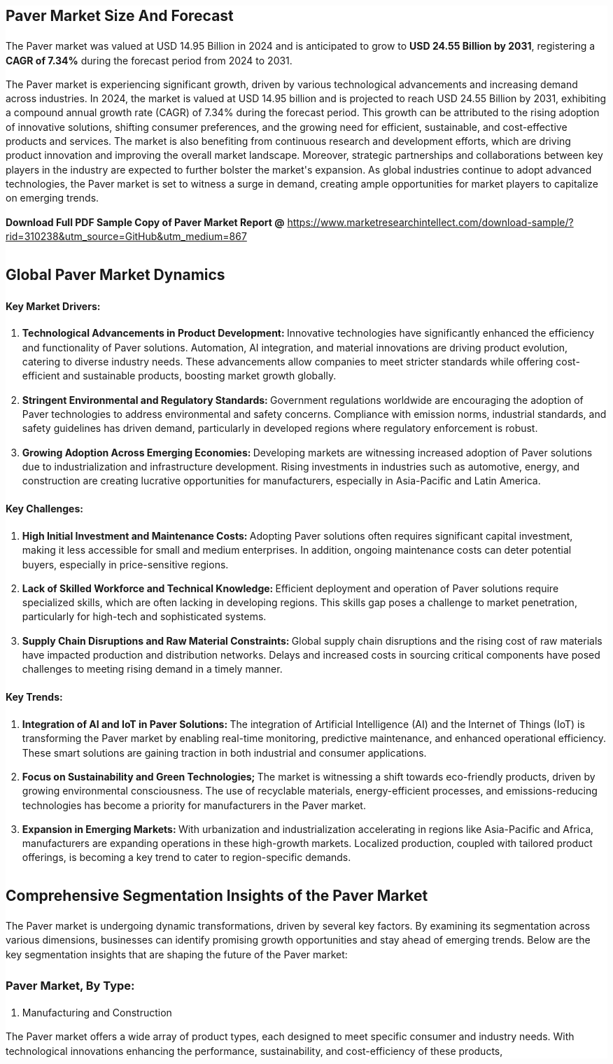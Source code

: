 <h2>Paver Market Size And Forecast</h2><p>The Paver market was valued at USD 14.95 Billion in 2024 and is anticipated to grow to <strong>USD 24.55 Billion by 2031</strong>, registering a <strong>CAGR of 7.34%</strong> during the forecast period from 2024 to 2031.</p><p>The Paver market is experiencing significant growth, driven by various technological advancements and increasing demand across industries. In 2024, the market is valued at USD 14.95 billion and is projected to reach USD 24.55 Billion by 2031, exhibiting a compound annual growth rate (CAGR) of 7.34% during the forecast period. This growth can be attributed to the rising adoption of innovative solutions, shifting consumer preferences, and the growing need for efficient, sustainable, and cost-effective products and services. The market is also benefiting from continuous research and development efforts, which are driving product innovation and improving the overall market landscape. Moreover, strategic partnerships and collaborations between key players in the industry are expected to further bolster the market's expansion. As global industries continue to adopt advanced technologies, the Paver market is set to witness a surge in demand, creating ample opportunities for market players to capitalize on emerging trends.</p><p><strong>Download Full PDF Sample Copy of Paver Market Report @</strong>&nbsp;<a href="https://www.marketresearchintellect.com/download-sample/?rid=310238&amp;utm_source=GitHub&amp;utm_medium=867">https://www.marketresearchintellect.com/download-sample/?rid=310238&amp;utm_source=GitHub&amp;utm_medium=867</a></p><h2>Global Paver Market Dynamics</h2><h4><strong>Key Market Drivers:</strong></h4><ol><li><p><strong>Technological Advancements in Product Development:&nbsp;</strong>Innovative technologies have significantly enhanced the efficiency and functionality of Paver solutions. Automation, AI integration, and material innovations are driving product evolution, catering to diverse industry needs. These advancements allow companies to meet stricter standards while offering cost-efficient and sustainable products, boosting market growth globally.</p></li><li><p><strong>Stringent Environmental and Regulatory Standards:&nbsp;</strong>Government regulations worldwide are encouraging the adoption of Paver technologies to address environmental and safety concerns. Compliance with emission norms, industrial standards, and safety guidelines has driven demand, particularly in developed regions where regulatory enforcement is robust.</p></li><li><p><strong>Growing Adoption Across Emerging Economies:&nbsp;</strong>Developing markets are witnessing increased adoption of Paver solutions due to industrialization and infrastructure development. Rising investments in industries such as automotive, energy, and construction are creating lucrative opportunities for manufacturers, especially in Asia-Pacific and Latin America.</p></li></ol><h4><strong>Key Challenges:</strong></h4><ol><li><p><strong>High Initial Investment and Maintenance Costs:&nbsp;</strong>Adopting Paver solutions often requires significant capital investment, making it less accessible for small and medium enterprises. In addition, ongoing maintenance costs can deter potential buyers, especially in price-sensitive regions.</p></li><li><p><strong>Lack of Skilled Workforce and Technical Knowledge:&nbsp;</strong>Efficient deployment and operation of Paver solutions require specialized skills, which are often lacking in developing regions. This skills gap poses a challenge to market penetration, particularly for high-tech and sophisticated systems.</p></li><li><p><strong>Supply Chain Disruptions and Raw Material Constraints:&nbsp;</strong>Global supply chain disruptions and the rising cost of raw materials have impacted production and distribution networks. Delays and increased costs in sourcing critical components have posed challenges to meeting rising demand in a timely manner.</p></li></ol><h4><strong>Key Trends:</strong></h4><ol><li><p><strong>Integration of AI and IoT in Paver Solutions:&nbsp;</strong>The integration of Artificial Intelligence (AI) and the Internet of Things (IoT) is transforming the Paver market by enabling real-time monitoring, predictive maintenance, and enhanced operational efficiency. These smart solutions are gaining traction in both industrial and consumer applications.</p></li><li><p><strong>Focus on Sustainability and Green Technologies;&nbsp;</strong>The market is witnessing a shift towards eco-friendly products, driven by growing environmental consciousness. The use of recyclable materials, energy-efficient processes, and emissions-reducing technologies has become a priority for manufacturers in the Paver market.</p></li><li><p><strong>Expansion in Emerging Markets:&nbsp;</strong>With urbanization and industrialization accelerating in regions like Asia-Pacific and Africa, manufacturers are expanding operations in these high-growth markets. Localized production, coupled with tailored product offerings, is becoming a key trend to cater to region-specific demands.</p></li></ol><div class="article-main__content" data-test-id="publishing-text-block"><h2>Comprehensive Segmentation Insights of the Paver Market</h2><p>The Paver market is undergoing dynamic transformations, driven by several key factors. By examining its segmentation across various dimensions, businesses can identify promising growth opportunities and stay ahead of emerging trends. Below are the key segmentation insights that are shaping the future of the Paver market:</p><h3><strong>Paver Market, By Type:<br /></strong></h3><ol><li>Manufacturing and Construction</li></ol><p>The Paver market offers a wide array of product types, each designed to meet specific consumer and industry needs. With technological innovations enhancing the performance, sustainability, and cost-efficiency of these products,